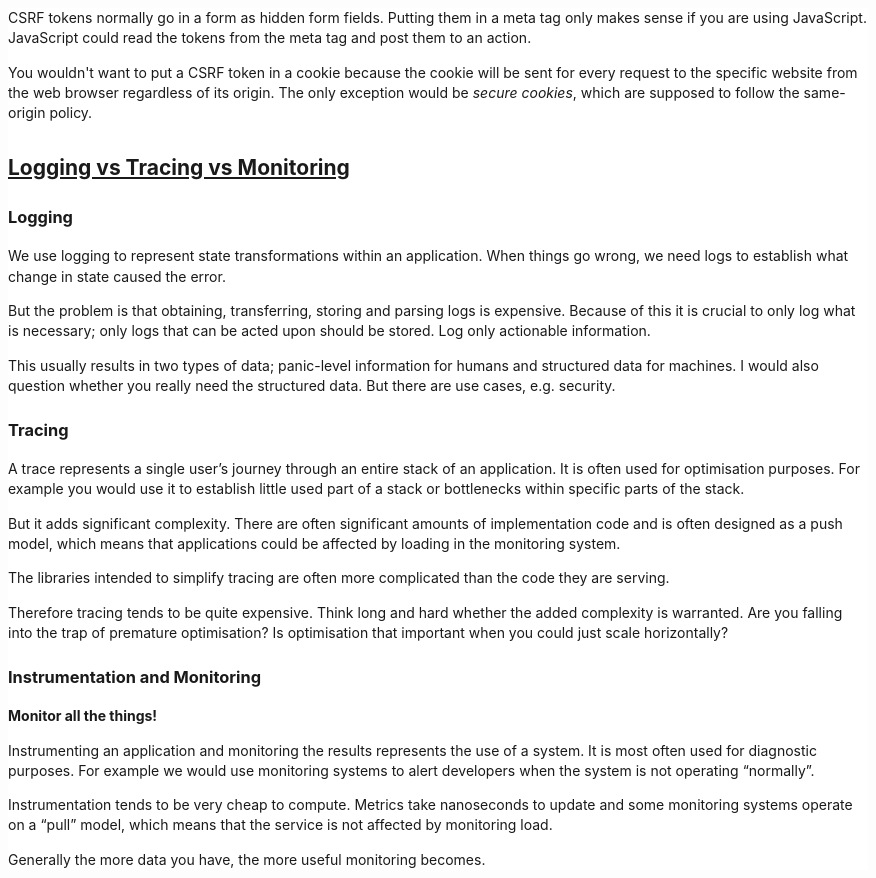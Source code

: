 CSRF tokens normally go in a form as hidden form fields. Putting them in a meta tag only makes sense if you are using JavaScript. JavaScript could read the tokens from the meta tag and post them to an action.

You wouldn't want to put a CSRF token in a cookie because the cookie will be sent for every request to the specific website from the web browser regardless of its origin. The only exception would be _secure cookies_, which are supposed to follow the same-origin policy.

## [Logging vs Tracing vs Monitoring ](https://winderresearch.com/logging-vs-tracing-vs-monitoring/)

### Logging <a id="logging"></a>

We use logging to represent state transformations within an application. When things go wrong, we need logs to establish what change in state caused the error.

But the problem is that obtaining, transferring, storing and parsing logs is expensive. Because of this it is crucial to only log what is necessary; only logs that can be acted upon should be stored. Log only actionable information.

This usually results in two types of data; panic-level information for humans and structured data for machines. I would also question whether you really need the structured data. But there are use cases, e.g. security.

### Tracing <a id="tracing"></a>

A trace represents a single user’s journey through an entire stack of an application. It is often used for optimisation purposes. For example you would use it to establish little used part of a stack or bottlenecks within specific parts of the stack.

But it adds significant complexity. There are often significant amounts of implementation code and is often designed as a push model, which means that applications could be affected by loading in the monitoring system.

The libraries intended to simplify tracing are often more complicated than the code they are serving.

Therefore tracing tends to be quite expensive. Think long and hard whether the added complexity is warranted. Are you falling into the trap of premature optimisation? Is optimisation that important when you could just scale horizontally?

### Instrumentation and Monitoring <a id="instrumentation-and-monitoring"></a>

**Monitor all the things!**

Instrumenting an application and monitoring the results represents the use of a system. It is most often used for diagnostic purposes. For example we would use monitoring systems to alert developers when the system is not operating “normally”.

Instrumentation tends to be very cheap to compute. Metrics take nanoseconds to update and some monitoring systems operate on a “pull” model, which means that the service is not affected by monitoring load.

Generally the more data you have, the more useful monitoring becomes.
